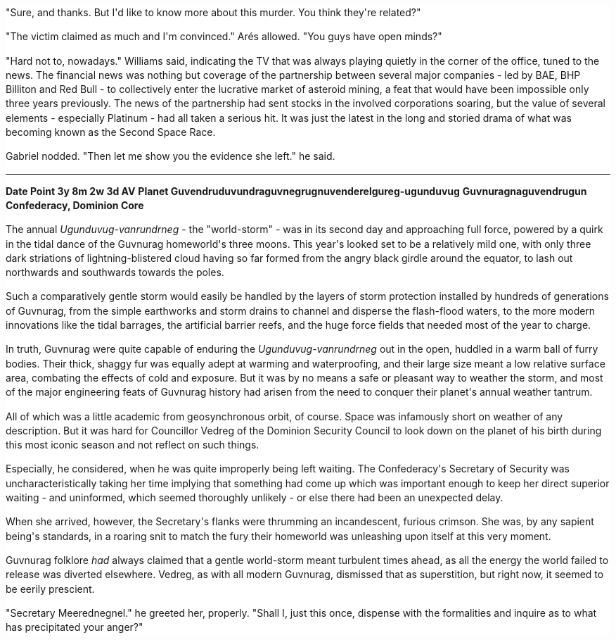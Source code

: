 "Sure, and thanks. But I'd like to know more about this murder. You think they're related?"

"The victim claimed as much and I'm convinced." Arés allowed. "You guys have open minds?"

"Hard not to, nowadays." Williams said, indicating the TV that was always playing quietly in the corner of the office, tuned to the news. The financial news was nothing but coverage of the partnership between several major companies - led by BAE, BHP Billiton and Red Bull - to collectively enter the lucrative market of asteroid mining, a feat that would have been impossible only three years previously. The news of the partnership had sent stocks in the involved corporations soaring, but the value of several elements - especially Platinum - had all taken a serious hit. It was just the latest in the long and storied drama of what was becoming known as the Second Space Race.

Gabriel nodded. "Then let me show you the evidence she left." he said.

---

**Date Point 3y 8m 2w 3d AV**
**Planet Guvendruduvundraguvnegrugnuvenderelgureg-ugunduvug**
**Guvnuragnaguvendrugun Confederacy, Dominion Core**

The annual *Ugunduvug-vanrundrneg* - the "world-storm" - was in its second day and approaching full force, powered by a quirk in the tidal dance of the Guvnurag homeworld's three moons. This year's looked set to be a relatively mild one, with only three dark striations of lightning-blistered cloud having so far formed from the angry black girdle around the equator, to lash out northwards and southwards towards the poles.

Such a comparatively gentle storm would easily be handled by the layers of storm protection installed by hundreds of generations of Guvnurag, from the simple earthworks and storm drains to channel and disperse the flash-flood waters, to the more modern innovations like the tidal barrages, the artificial barrier reefs, and the huge force fields that needed most of the year to charge.

In truth, Guvnurag were quite capable of enduring the *Ugunduvug-vanrundrneg* out in the open, huddled in a warm ball of furry bodies. Their thick, shaggy fur was equally adept at warming and waterproofing, and their large size meant a low relative surface area, combating the effects of cold and exposure. But it was by no means a safe or pleasant way to weather the storm, and most of the major engineering feats of Guvnurag history had arisen from the need to conquer their planet's annual weather tantrum.

All of which was a little academic from geosynchronous orbit, of course. Space was infamously short on weather of any description. But it was hard for Councillor Vedreg of the Dominion Security Council to look down on the planet of his birth during this most iconic season and not reflect on such things.

Especially, he considered, when he was quite improperly being left waiting. The Confederacy's Secretary of Security was uncharacteristically taking her time implying that something had come up which was important enough to keep her direct superior waiting - and uninformed, which seemed thoroughly unlikely - or else there had been an unexpected delay.

When she arrived, however, the Secretary's flanks were thrumming an incandescent, furious crimson. She was, by any sapient being's standards, in a roaring snit to match the fury their homeworld was unleashing upon itself at this very moment.

Guvnurag folklore *had* always claimed that a gentle world-storm meant turbulent times ahead, as all the energy the world failed to release was diverted elsewhere. Vedreg, as with all modern Guvnurag, dismissed that as superstition, but right now, it seemed to be eerily prescient.

"Secretary Meerednegnel." he greeted her, properly. "Shall I, just this once, dispense with the formalities and inquire as to what has precipitated your anger?"
